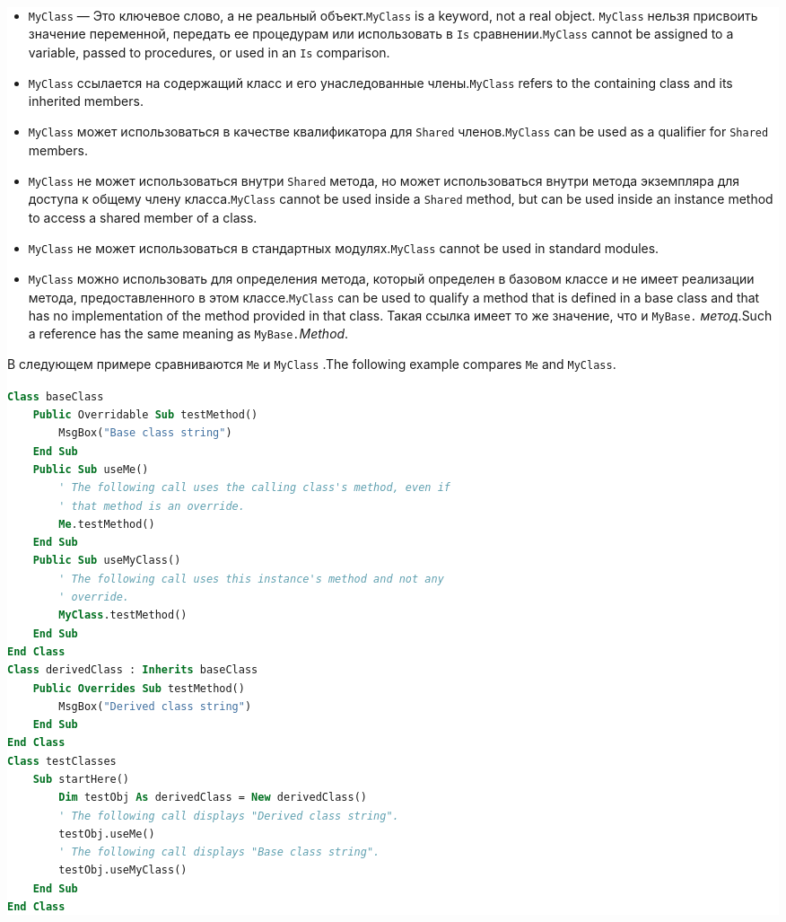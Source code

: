 - <span data-ttu-id="44f11-162">`MyClass` — Это ключевое слово, а не реальный объект.</span><span class="sxs-lookup"><span data-stu-id="44f11-162">`MyClass` is a keyword, not a real object.</span></span> <span data-ttu-id="44f11-163">`MyClass` нельзя присвоить значение переменной, передать ее процедурам или использовать в `Is` сравнении.</span><span class="sxs-lookup"><span data-stu-id="44f11-163">`MyClass` cannot be assigned to a variable, passed to procedures, or used in an `Is` comparison.</span></span>

- <span data-ttu-id="44f11-164">`MyClass` ссылается на содержащий класс и его унаследованные члены.</span><span class="sxs-lookup"><span data-stu-id="44f11-164">`MyClass` refers to the containing class and its inherited members.</span></span>

- <span data-ttu-id="44f11-165">`MyClass` может использоваться в качестве квалификатора для `Shared` членов.</span><span class="sxs-lookup"><span data-stu-id="44f11-165">`MyClass` can be used as a qualifier for `Shared` members.</span></span>

- <span data-ttu-id="44f11-166">`MyClass` не может использоваться внутри `Shared` метода, но может использоваться внутри метода экземпляра для доступа к общему члену класса.</span><span class="sxs-lookup"><span data-stu-id="44f11-166">`MyClass` cannot be used inside a `Shared` method, but can be used inside an instance method to access a shared member of a class.</span></span>

- <span data-ttu-id="44f11-167">`MyClass` не может использоваться в стандартных модулях.</span><span class="sxs-lookup"><span data-stu-id="44f11-167">`MyClass` cannot be used in standard modules.</span></span>

- <span data-ttu-id="44f11-168">`MyClass` можно использовать для определения метода, который определен в базовом классе и не имеет реализации метода, предоставленного в этом классе.</span><span class="sxs-lookup"><span data-stu-id="44f11-168">`MyClass` can be used to qualify a method that is defined in a base class and that has no implementation of the method provided in that class.</span></span> <span data-ttu-id="44f11-169">Такая ссылка имеет то же значение, что и `MyBase.` *метод*.</span><span class="sxs-lookup"><span data-stu-id="44f11-169">Such a reference has the same meaning as `MyBase.`*Method*.</span></span>

<span data-ttu-id="44f11-170">В следующем примере сравниваются `Me` и `MyClass` .</span><span class="sxs-lookup"><span data-stu-id="44f11-170">The following example compares `Me` and `MyClass`.</span></span>

```vb
Class baseClass
    Public Overridable Sub testMethod()
        MsgBox("Base class string")
    End Sub
    Public Sub useMe()
        ' The following call uses the calling class's method, even if
        ' that method is an override.
        Me.testMethod()
    End Sub
    Public Sub useMyClass()
        ' The following call uses this instance's method and not any
        ' override.
        MyClass.testMethod()
    End Sub
End Class
Class derivedClass : Inherits baseClass
    Public Overrides Sub testMethod()
        MsgBox("Derived class string")
    End Sub
End Class
Class testClasses
    Sub startHere()
        Dim testObj As derivedClass = New derivedClass()
        ' The following call displays "Derived class string".
        testObj.useMe()
        ' The following call displays "Base class string".
        testObj.useMyClass()
    End Sub
End Class
```
